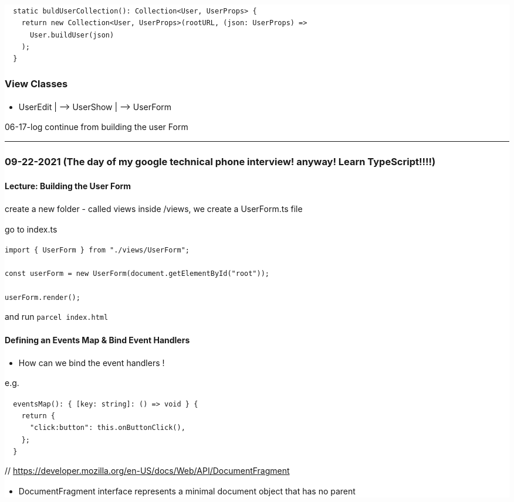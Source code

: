 ```
  static buldUserCollection(): Collection<User, UserProps> {
    return new Collection<User, UserProps>(rootURL, (json: UserProps) =>
      User.buildUser(json)
    );
  }

```

### View Classes

- UserEdit
  | --> UserShow
  | --> UserForm

06-17-log continue from building the user Form

---

### 09-22-2021 (The day of my google technical phone interview! anyway! Learn TypeScript!!!!)

#### Lecture: Building the User Form

create a new folder - called views
inside /views, we create a UserForm.ts file

go to index.ts

```
import { UserForm } from "./views/UserForm";

const userForm = new UserForm(document.getElementById("root"));

userForm.render();

```

and run `parcel index.html`

#### Defining an Events Map & Bind Event Handlers

- How can we bind the event handlers !

e.g.

```
  eventsMap(): { [key: string]: () => void } {
    return {
      "click:button": this.onButtonClick(),
    };
  }

```

// https://developer.mozilla.org/en-US/docs/Web/API/DocumentFragment

- DocumentFragment interface represents a minimal document object that has no parent
